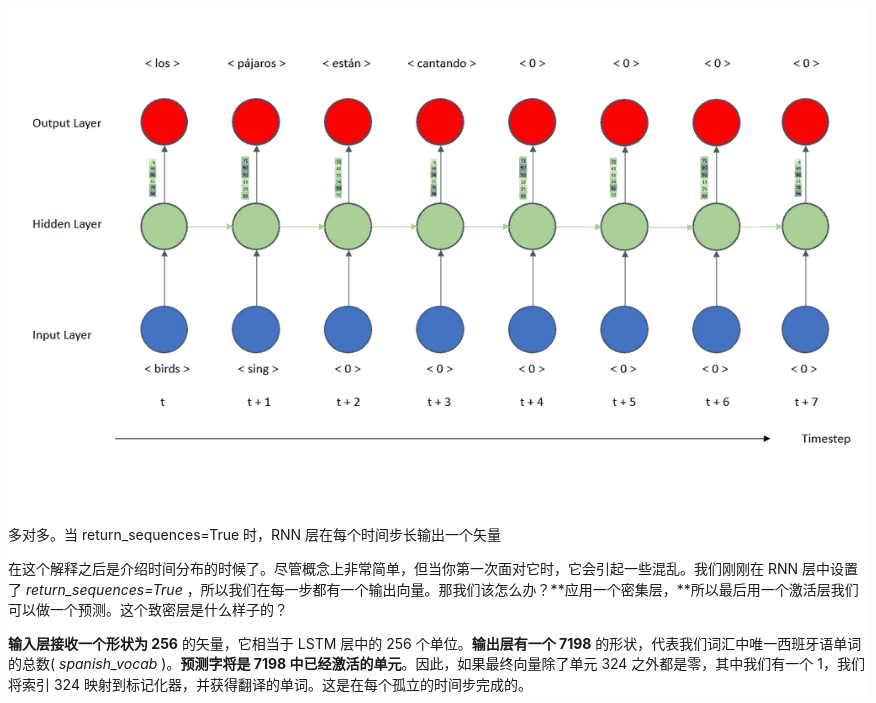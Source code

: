 ![](img/94d643bf43bb8b27ede1711384d7ad1a.png)

多对多。当 return_sequences=True 时，RNN 层在每个时间步长输出一个矢量

在这个解释之后是介绍时间分布的时候了。尽管概念上非常简单，但当你第一次面对它时，它会引起一些混乱。我们刚刚在 RNN 层中设置了 *return_sequences=True* ，所以我们在每一步都有一个输出向量。那我们该怎么办？**应用一个密集层，**所以最后用一个激活层我们可以做一个预测。这个致密层是什么样子的？

**输入层接收一个形状为 256** 的矢量，它相当于 LSTM 层中的 256 个单位。**输出层有一个 7198** 的形状，代表我们词汇中唯一西班牙语单词的总数( *spanish_vocab* )。**预测字将是 7198 中已经激活的单元**。因此，如果最终向量除了单元 324 之外都是零，其中我们有一个 1，我们将索引 324 映射到标记化器，并获得翻译的单词。这是在每个孤立的时间步完成的。
